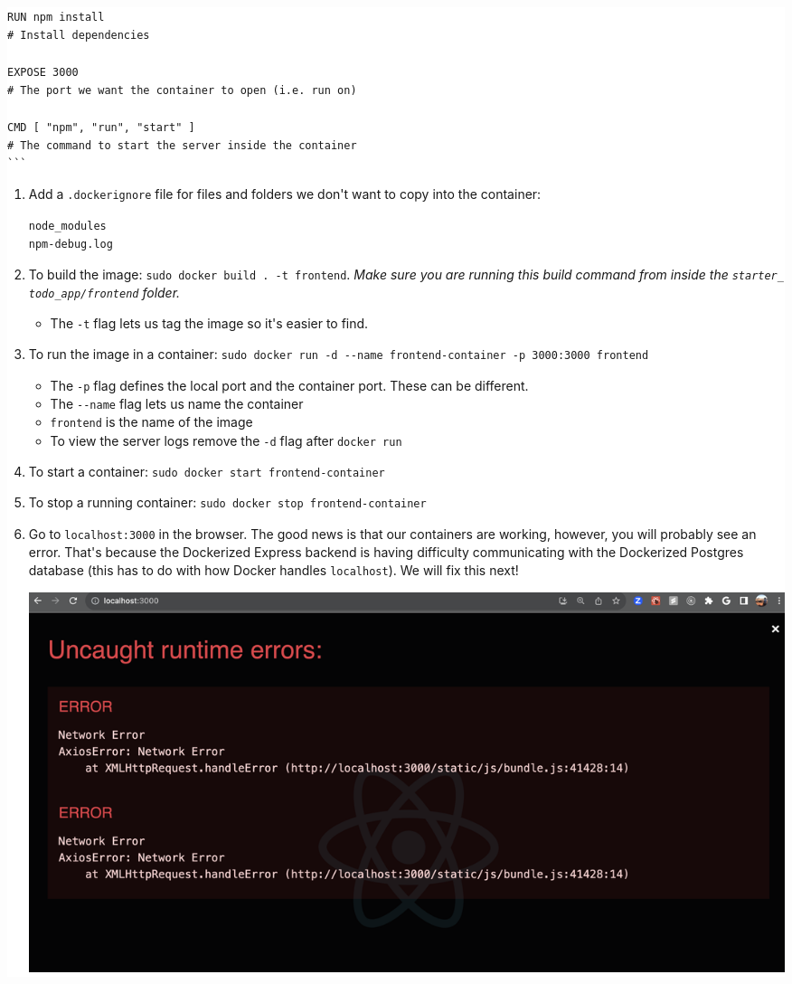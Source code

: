     RUN npm install
    # Install dependencies

    EXPOSE 3000
    # The port we want the container to open (i.e. run on)

    CMD [ "npm", "run", "start" ]
    # The command to start the server inside the container      
    ```

1. Add a `.dockerignore` file for files and folders we don't want to copy into the container:

    ```
    node_modules
    npm-debug.log
    ```

1. To build the image: `sudo docker build . -t frontend`. *Make sure you are running this build command from inside the `starter_todo_app/frontend` folder.*

    - The `-t` flag lets us tag the image so it's easier to find.

1. To run the image in a container: `sudo docker run -d --name frontend-container -p 3000:3000 frontend`

    - The `-p` flag defines the local port and the container port. These can be different.
    - The `--name` flag lets us name the container
    - `frontend` is the name of the image
    - To view the server logs remove the `-d` flag after `docker run`

1. To start a container: `sudo docker start frontend-container`

1. To stop a running container: `sudo docker stop frontend-container`

1. Go to `localhost:3000` in the browser. The good news is that our containers are working, however, you will probably see an error. That's because the Dockerized Express backend is having difficulty communicating with the Dockerized Postgres database (this has to do with how Docker handles `localhost`). We will fix this next!

    ![](./assets/react-error.png)
